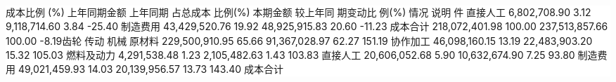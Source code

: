 成本比例
(%)
上年同期金额
上年同期
占总成本
比例(%)
本期金额
较上年同
期变动比
例(%)
情况
说明
件
直接人工
6,802,708.90
3.12
9,118,714.60
3.84
-25.40
制造费用
43,429,520.76
19.92
48,925,915.83
20.60
-11.23
成本合计
218,072,401.98
100.00
237,513,857.66
100.00
-8.19齿轮
传动
机械
原材料
229,500,910.95
65.66
91,367,028.97
62.27
151.19
协作加工
46,098,160.15
13.19
22,483,903.20
15.32
105.03
燃料及动力
4,291,538.48
1.23
2,105,482.63
1.43
103.83
直接人工
20,606,052.68
5.90
10,632,674.90
7.25
93.80
制造费用
49,021,459.93
14.03
20,139,956.57
13.73
143.40
成本合计